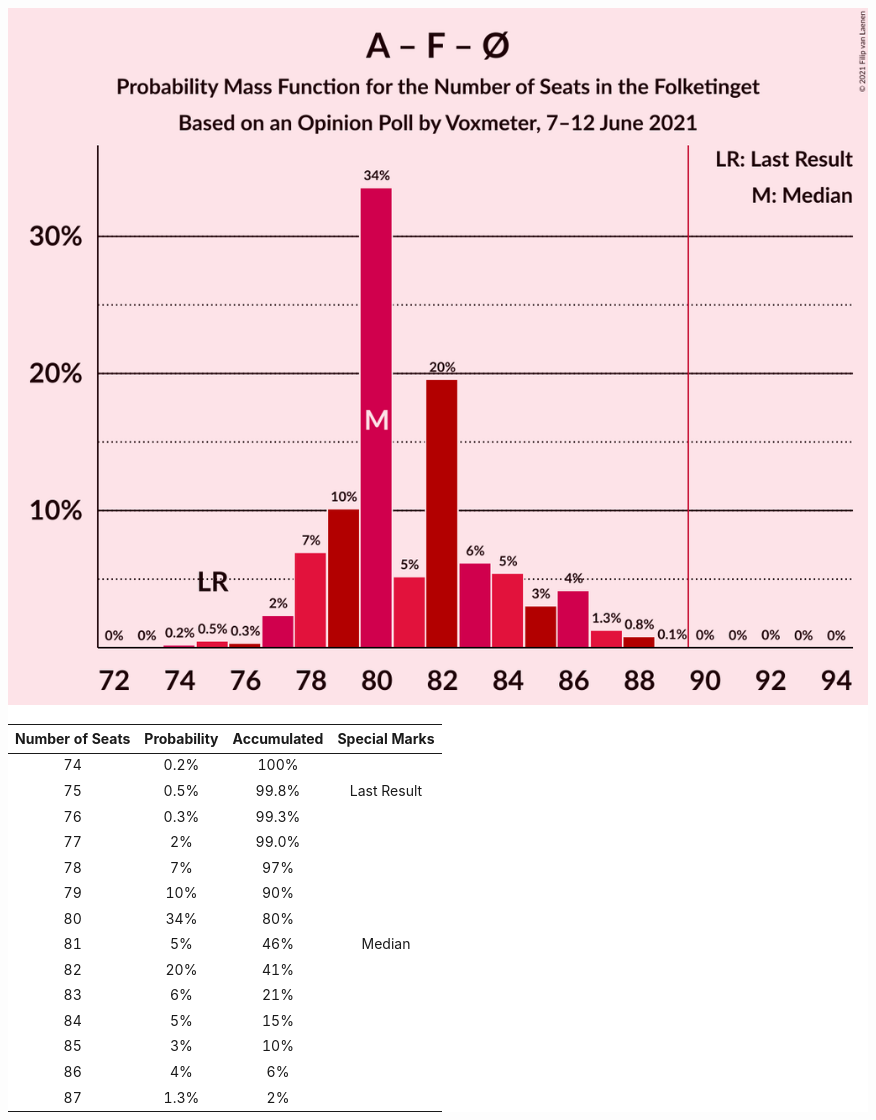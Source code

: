 ![Graph with seats probability mass function not yet produced](2021-06-12-Voxmeter-coalitions-seats-pmf-a–f–ø.png "Seats Probability Mass Function")

| Number of Seats | Probability | Accumulated | Special Marks |
|:---------------:|:-----------:|:-----------:|:-------------:|
| 74 | 0.2% | 100% |  |
| 75 | 0.5% | 99.8% | Last Result |
| 76 | 0.3% | 99.3% |  |
| 77 | 2% | 99.0% |  |
| 78 | 7% | 97% |  |
| 79 | 10% | 90% |  |
| 80 | 34% | 80% |  |
| 81 | 5% | 46% | Median |
| 82 | 20% | 41% |  |
| 83 | 6% | 21% |  |
| 84 | 5% | 15% |  |
| 85 | 3% | 10% |  |
| 86 | 4% | 6% |  |
| 87 | 1.3% | 2% |  |